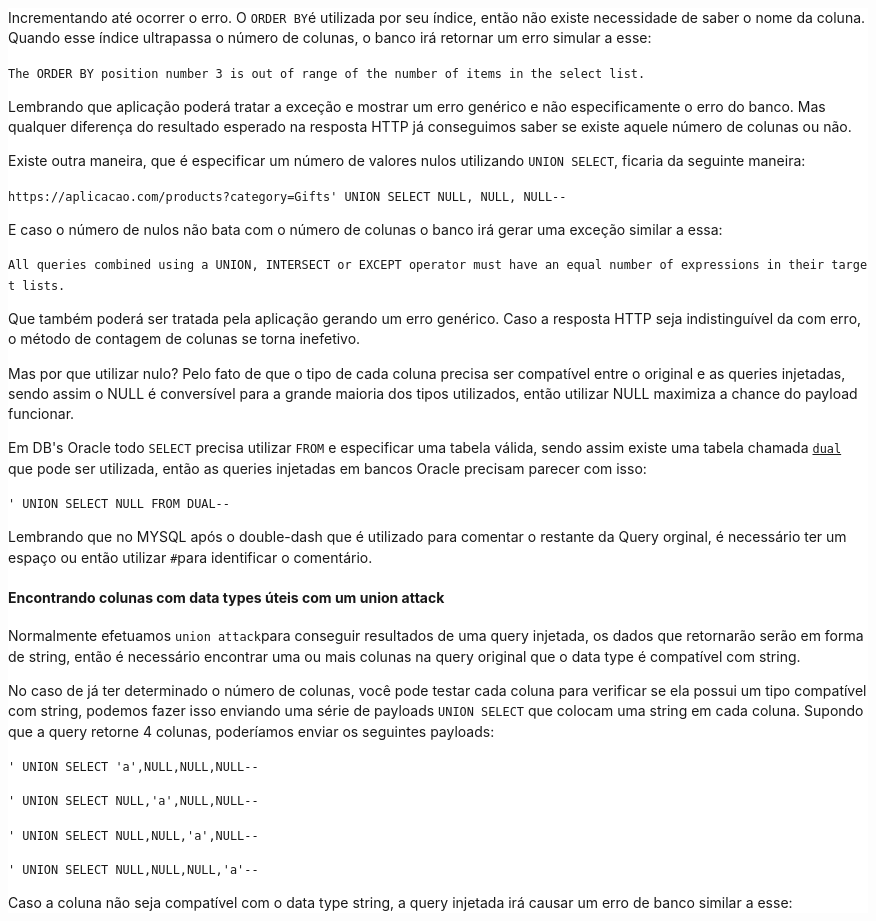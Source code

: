 Incrementando até ocorrer o erro. O `ORDER BY`é utilizada por seu índice, então não existe necessidade de saber o nome da coluna. Quando esse índice ultrapassa o número de colunas, o banco irá retornar um erro simular a esse:

`The ORDER BY position number 3 is out of range of the number of items in the select list.`

Lembrando que aplicação poderá tratar a exceção e mostrar um erro genérico e não especificamente o erro do banco. Mas qualquer diferença do resultado esperado na resposta HTTP já conseguimos saber se existe aquele número de colunas ou não.

Existe outra maneira, que é especificar um número de valores nulos utilizando `UNION SELECT`, ficaria da seguinte maneira:

`https://aplicacao.com/products?category=Gifts' UNION SELECT NULL, NULL, NULL--`

E caso o número de nulos não bata com o número de colunas o banco irá gerar uma exceção similar a essa:

`All queries combined using a UNION, INTERSECT or EXCEPT operator must have an equal number of expressions in their target lists.`

Que também poderá ser tratada pela aplicação gerando um erro genérico. Caso a resposta HTTP seja indistinguível da com erro, o método de contagem de colunas se torna inefetivo.

Mas por que utilizar nulo? Pelo fato de que o tipo de cada coluna precisa ser compatível entre o original e as queries injetadas, sendo assim o NULL é conversível para a grande maioria dos tipos utilizados, então utilizar NULL maximiza a chance do payload funcionar.

Em DB's Oracle todo `SELECT` precisa utilizar `FROM` e especificar uma tabela válida, sendo assim existe uma tabela chamada [`dual`](https://docs.oracle.com/cd/B19306_01/server.102/b14200/queries009.htm) que pode ser utilizada, então as queries injetadas em bancos Oracle precisam parecer com isso:

`' UNION SELECT NULL FROM DUAL--`

Lembrando que no MYSQL após o double-dash que é utilizado para comentar o restante da Query orginal, é necessário ter um espaço ou então utilizar `#`para identificar o comentário.

#### Encontrando colunas com data types úteis com um union attack

Normalmente efetuamos `union attack`para conseguir resultados de uma query injetada, os dados que retornarão serão em forma de string, então é necessário encontrar uma ou mais colunas na query original que o data type é compatível com string.

No caso de já ter determinado o número de colunas, você pode testar cada coluna para verificar se ela possui um tipo compatível com string, podemos fazer isso enviando uma série de payloads `UNION SELECT` que colocam uma string em cada coluna. Supondo que a query retorne 4 colunas, poderíamos enviar os seguintes payloads:

`' UNION SELECT 'a',NULL,NULL,NULL--`

`' UNION SELECT NULL,'a',NULL,NULL--`

`' UNION SELECT NULL,NULL,'a',NULL--`

`' UNION SELECT NULL,NULL,NULL,'a'--`

Caso a coluna não seja compatível com o data type string, a query injetada irá causar um erro de banco similar a esse:
